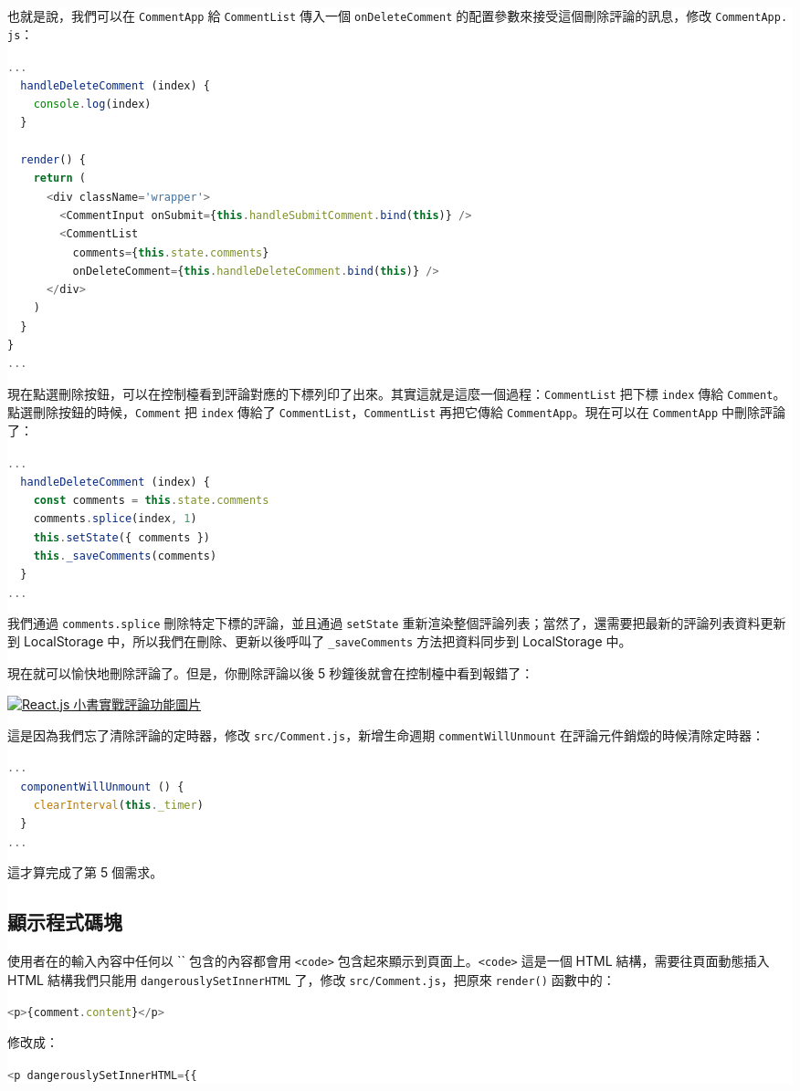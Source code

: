 也就是說，我們可以在 `CommentApp` 給 `CommentList` 傳入一個 `onDeleteComment` 的配置參數來接受這個刪除評論的訊息，修改 `CommentApp.js`：

```javascript
...
  handleDeleteComment (index) {
    console.log(index)
  }

  render() {
    return (
      <div className='wrapper'>
        <CommentInput onSubmit={this.handleSubmitComment.bind(this)} />
        <CommentList
          comments={this.state.comments}
          onDeleteComment={this.handleDeleteComment.bind(this)} />
      </div>
    )
  }
}
...
```

現在點選刪除按鈕，可以在控制檯看到評論對應的下標列印了出來。其實這就是這麼一個過程：`CommentList` 把下標 `index` 傳給 `Comment`。點選刪除按鈕的時候，`Comment` 把 `index` 傳給了 `CommentList`，`CommentList` 再把它傳給 `CommentApp`。現在可以在 `CommentApp` 中刪除評論了：

```javascript
...
  handleDeleteComment (index) {
    const comments = this.state.comments
    comments.splice(index, 1)
    this.setState({ comments })
    this._saveComments(comments)
  }
...
```

我們通過 `comments.splice` 刪除特定下標的評論，並且通過 `setState` 重新渲染整個評論列表；當然了，還需要把最新的評論列表資料更新到 LocalStorage 中，所以我們在刪除、更新以後呼叫了 `_saveComments` 方法把資料同步到 LocalStorage 中。

現在就可以愉快地刪除評論了。但是，你刪除評論以後 5 秒鐘後就會在控制檯中看到報錯了：

<a href="http://huzidaha.github.io/static/assets/img/posts/83C3CDDD-F8C5-4C37-B848-852E98E0E464.png" target="_blank">![React.js 小書實戰評論功能圖片](http://huzidaha.github.io/static/assets/img/posts/83C3CDDD-F8C5-4C37-B848-852E98E0E464.png)</a>

這是因為我們忘了清除評論的定時器，修改 `src/Comment.js`，新增生命週期 `commentWillUnmount` 在評論元件銷燬的時候清除定時器：

```javascript
...
  componentWillUnmount () {
    clearInterval(this._timer)
  }
...
```

這才算完成了第 5 個需求。

## 顯示程式碼塊
使用者在的輸入內容中任何以 \`\` 包含的內容都會用 `<code>` 包含起來顯示到頁面上。`<code>` 這是一個 HTML 結構，需要往頁面動態插入 HTML 結構我們只能用 `dangerouslySetInnerHTML` 了，修改 `src/Comment.js`，把原來 `render()` 函數中的：

```javascript
<p>{comment.content}</p>
```

修改成：

```javascript
<p dangerouslySetInnerHTML={{
```
